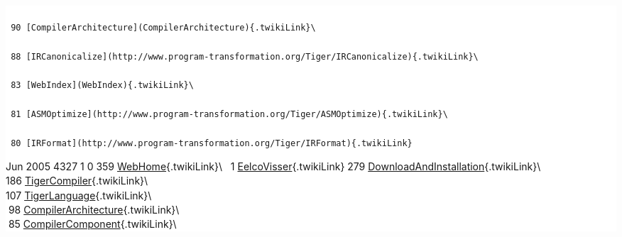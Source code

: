                                                                                                                                                                                                                                                                                                                                                   90 [CompilerArchitecture](CompilerArchitecture){.twikiLink}\                                                                                                        
                                                                                                                                                                                                                                                                                                                                                  88 [IRCanonicalize](http://www.program-transformation.org/Tiger/IRCanonicalize){.twikiLink}\                                                                        
                                                                                                                                                                                                                                                                                                                                                  83 [WebIndex](WebIndex){.twikiLink}\                                                                                                                                
                                                                                                                                                                                                                                                                                                                                                  81 [ASMOptimize](http://www.program-transformation.org/Tiger/ASMOptimize){.twikiLink}\                                                                              
                                                                                                                                                                                                                                                                                                                                                  80 [IRFormat](http://www.program-transformation.org/Tiger/IRFormat){.twikiLink}                                                                                     

  Jun 2005                                                                            4327                                                                               1                                                                                  0                                                                                    359 [WebHome](WebHome){.twikiLink}\                                                                                                                                    1 [EelcoVisser](../Main/EelcoVisser){.twikiLink}
                                                                                                                                                                                                                                                                                                                                                 279 [DownloadAndInstallation](DownloadAndInstallation){.twikiLink}\                                                                                                  
                                                                                                                                                                                                                                                                                                                                                 186 [TigerCompiler](TigerCompiler){.twikiLink}\                                                                                                                      
                                                                                                                                                                                                                                                                                                                                                 107 [TigerLanguage](TigerLanguage){.twikiLink}\                                                                                                                      
                                                                                                                                                                                                                                                                                                                                                  98 [CompilerArchitecture](CompilerArchitecture){.twikiLink}\                                                                                                        
                                                                                                                                                                                                                                                                                                                                                  85 [CompilerComponent](CompilerComponent){.twikiLink}\                                                                                                              